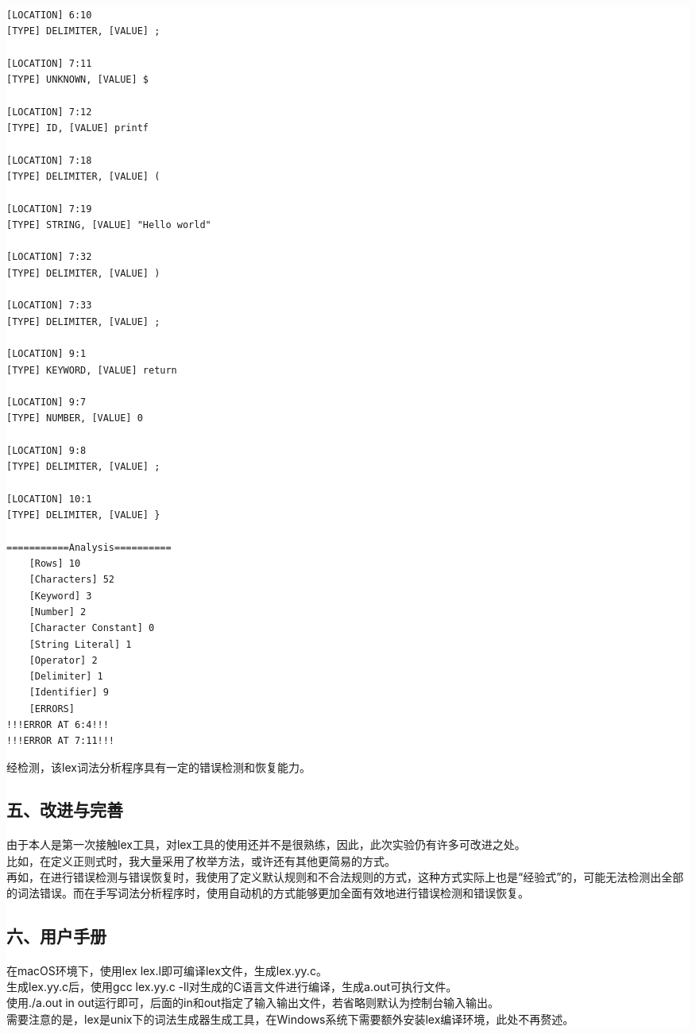     [LOCATION] 6:10
    [TYPE] DELIMITER, [VALUE] ;

    [LOCATION] 7:11
    [TYPE] UNKNOWN, [VALUE] $

    [LOCATION] 7:12
    [TYPE] ID, [VALUE] printf

    [LOCATION] 7:18
    [TYPE] DELIMITER, [VALUE] (

    [LOCATION] 7:19
    [TYPE] STRING, [VALUE] "Hello world"

    [LOCATION] 7:32
    [TYPE] DELIMITER, [VALUE] )

    [LOCATION] 7:33
    [TYPE] DELIMITER, [VALUE] ;

    [LOCATION] 9:1
    [TYPE] KEYWORD, [VALUE] return

    [LOCATION] 9:7
    [TYPE] NUMBER, [VALUE] 0

    [LOCATION] 9:8
    [TYPE] DELIMITER, [VALUE] ;

    [LOCATION] 10:1
    [TYPE] DELIMITER, [VALUE] }

    ===========Analysis==========
        [Rows] 10
        [Characters] 52
        [Keyword] 3
        [Number] 2
        [Character Constant] 0
        [String Literal] 1
        [Operator] 2
        [Delimiter] 1
        [Identifier] 9
        [ERRORS]
    !!!ERROR AT 6:4!!!    
    !!!ERROR AT 7:11!!!    

经检测，该lex词法分析程序具有一定的错误检测和恢复能力。

## 五、改进与完善
由于本人是第一次接触lex工具，对lex工具的使用还并不是很熟练，因此，此次实验仍有许多可改进之处。  
比如，在定义正则式时，我大量采用了枚举方法，或许还有其他更简易的方式。  
再如，在进行错误检测与错误恢复时，我使用了定义默认规则和不合法规则的方式，这种方式实际上也是“经验式”的，可能无法检测出全部的词法错误。而在手写词法分析程序时，使用自动机的方式能够更加全面有效地进行错误检测和错误恢复。 

## 六、用户手册
在macOS环境下，使用lex lex.l即可编译lex文件，生成lex.yy.c。  
生成lex.yy.c后，使用gcc lex.yy.c -ll对生成的C语言文件进行编译，生成a.out可执行文件。  
使用./a.out in out运行即可，后面的in和out指定了输入输出文件，若省略则默认为控制台输入输出。  
需要注意的是，lex是unix下的词法生成器生成工具，在Windows系统下需要额外安装lex编译环境，此处不再赘述。

